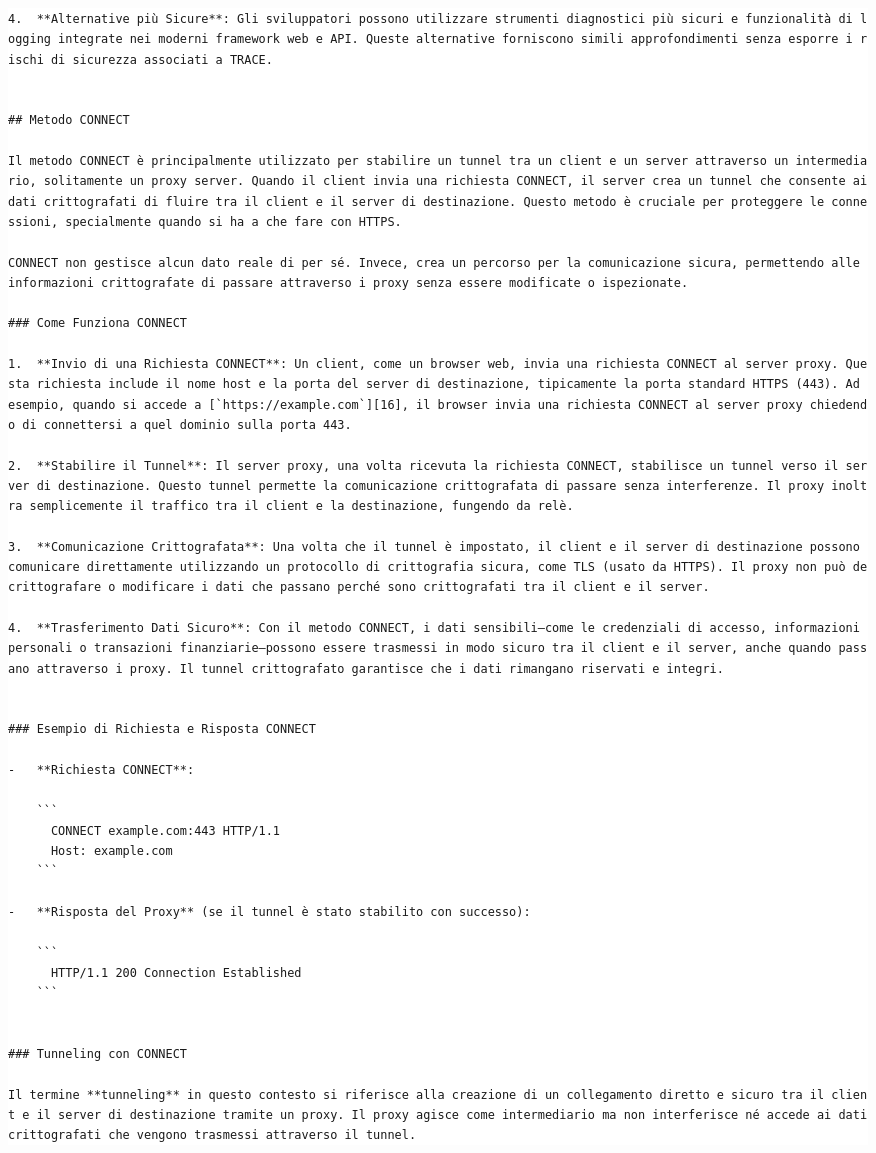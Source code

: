 ```
4.  **Alternative più Sicure**: Gli sviluppatori possono utilizzare strumenti diagnostici più sicuri e funzionalità di logging integrate nei moderni framework web e API. Queste alternative forniscono simili approfondimenti senza esporre i rischi di sicurezza associati a TRACE.
   

## Metodo CONNECT

Il metodo CONNECT è principalmente utilizzato per stabilire un tunnel tra un client e un server attraverso un intermediario, solitamente un proxy server. Quando il client invia una richiesta CONNECT, il server crea un tunnel che consente ai dati crittografati di fluire tra il client e il server di destinazione. Questo metodo è cruciale per proteggere le connessioni, specialmente quando si ha a che fare con HTTPS.

CONNECT non gestisce alcun dato reale di per sé. Invece, crea un percorso per la comunicazione sicura, permettendo alle informazioni crittografate di passare attraverso i proxy senza essere modificate o ispezionate.

### Come Funziona CONNECT

1.  **Invio di una Richiesta CONNECT**: Un client, come un browser web, invia una richiesta CONNECT al server proxy. Questa richiesta include il nome host e la porta del server di destinazione, tipicamente la porta standard HTTPS (443). Ad esempio, quando si accede a [`https://example.com`][16], il browser invia una richiesta CONNECT al server proxy chiedendo di connettersi a quel dominio sulla porta 443.
   
2.  **Stabilire il Tunnel**: Il server proxy, una volta ricevuta la richiesta CONNECT, stabilisce un tunnel verso il server di destinazione. Questo tunnel permette la comunicazione crittografata di passare senza interferenze. Il proxy inoltra semplicemente il traffico tra il client e la destinazione, fungendo da relè.
   
3.  **Comunicazione Crittografata**: Una volta che il tunnel è impostato, il client e il server di destinazione possono comunicare direttamente utilizzando un protocollo di crittografia sicura, come TLS (usato da HTTPS). Il proxy non può decrittografare o modificare i dati che passano perché sono crittografati tra il client e il server.
   
4.  **Trasferimento Dati Sicuro**: Con il metodo CONNECT, i dati sensibili—come le credenziali di accesso, informazioni personali o transazioni finanziarie—possono essere trasmessi in modo sicuro tra il client e il server, anche quando passano attraverso i proxy. Il tunnel crittografato garantisce che i dati rimangano riservati e integri.
   

### Esempio di Richiesta e Risposta CONNECT

-   **Richiesta CONNECT**:
   
    ```
      CONNECT example.com:443 HTTP/1.1
      Host: example.com
    ```
   
-   **Risposta del Proxy** (se il tunnel è stato stabilito con successo):
   
    ```
      HTTP/1.1 200 Connection Established
    ```
   

### Tunneling con CONNECT

Il termine **tunneling** in questo contesto si riferisce alla creazione di un collegamento diretto e sicuro tra il client e il server di destinazione tramite un proxy. Il proxy agisce come intermediario ma non interferisce né accede ai dati crittografati che vengono trasmessi attraverso il tunnel.

```